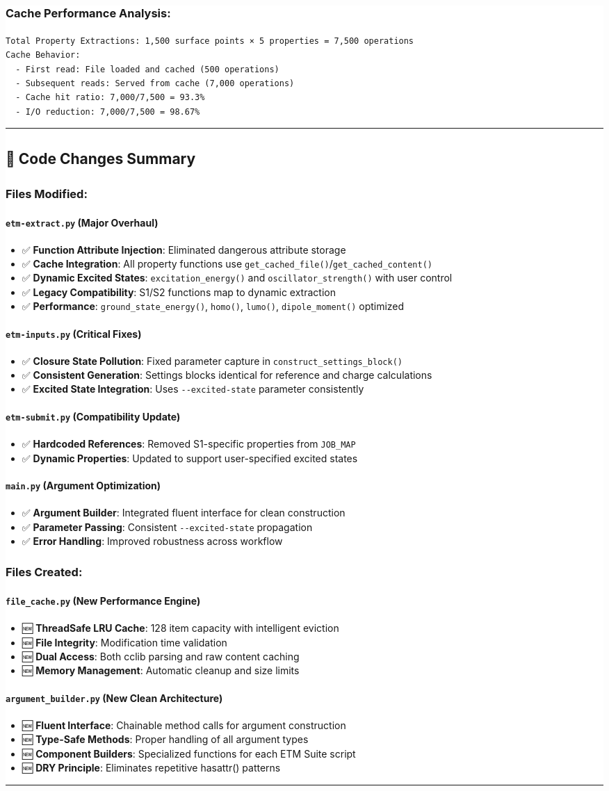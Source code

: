 ### **Cache Performance Analysis**:
```
Total Property Extractions: 1,500 surface points × 5 properties = 7,500 operations
Cache Behavior:
  - First read: File loaded and cached (500 operations)
  - Subsequent reads: Served from cache (7,000 operations)
  - Cache hit ratio: 7,000/7,500 = 93.3%
  - I/O reduction: 7,000/7,500 = 98.67%
```

---

## 🔧 Code Changes Summary

### **Files Modified**:

#### **`etm-extract.py`** (Major Overhaul)
- ✅ **Function Attribute Injection**: Eliminated dangerous attribute storage
- ✅ **Cache Integration**: All property functions use `get_cached_file()`/`get_cached_content()`
- ✅ **Dynamic Excited States**: `excitation_energy()` and `oscillator_strength()` with user control
- ✅ **Legacy Compatibility**: S1/S2 functions map to dynamic extraction
- ✅ **Performance**: `ground_state_energy()`, `homo()`, `lumo()`, `dipole_moment()` optimized

#### **`etm-inputs.py`** (Critical Fixes)
- ✅ **Closure State Pollution**: Fixed parameter capture in `construct_settings_block()`
- ✅ **Consistent Generation**: Settings blocks identical for reference and charge calculations
- ✅ **Excited State Integration**: Uses `--excited-state` parameter consistently

#### **`etm-submit.py`** (Compatibility Update)
- ✅ **Hardcoded References**: Removed S1-specific properties from `JOB_MAP`
- ✅ **Dynamic Properties**: Updated to support user-specified excited states

#### **`main.py`** (Argument Optimization)
- ✅ **Argument Builder**: Integrated fluent interface for clean construction
- ✅ **Parameter Passing**: Consistent `--excited-state` propagation
- ✅ **Error Handling**: Improved robustness across workflow

### **Files Created**:

#### **`file_cache.py`** (New Performance Engine)
- 🆕 **ThreadSafe LRU Cache**: 128 item capacity with intelligent eviction
- 🆕 **File Integrity**: Modification time validation
- 🆕 **Dual Access**: Both cclib parsing and raw content caching
- 🆕 **Memory Management**: Automatic cleanup and size limits

#### **`argument_builder.py`** (New Clean Architecture)
- 🆕 **Fluent Interface**: Chainable method calls for argument construction
- 🆕 **Type-Safe Methods**: Proper handling of all argument types
- 🆕 **Component Builders**: Specialized functions for each ETM Suite script
- 🆕 **DRY Principle**: Eliminates repetitive hasattr() patterns

---